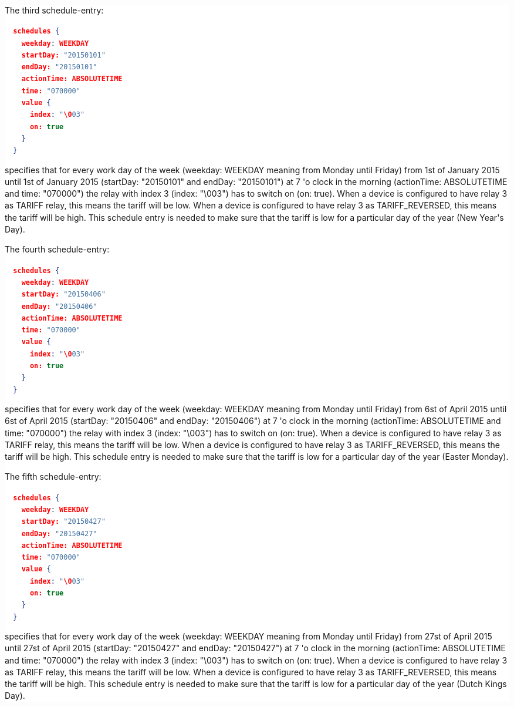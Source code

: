 The third schedule-entry:
``` json
  schedules {
    weekday: WEEKDAY
    startDay: "20150101"
    endDay: "20150101"
    actionTime: ABSOLUTETIME
    time: "070000"
    value {
      index: "\003"
      on: true
    }
  }
```
specifies that for every work day of the week (weekday: WEEKDAY meaning from Monday until Friday) from 1st of January 2015 until 1st of January 2015 (startDay: "20150101" and endDay: "20150101") at 7 'o clock in the morning (actionTime: ABSOLUTETIME and time: "070000") the relay with index 3 (index: "\003") has to switch on (on: true). When a device is configured to have relay 3 as TARIFF relay, this means the tariff will be low. When a device is configured to have relay 3 as TARIFF_REVERSED, this means the tariff will be high. This schedule entry is needed to make sure that the tariff is low for a particular day of the year (New Year's Day).

The fourth schedule-entry:
``` json
  schedules {
    weekday: WEEKDAY
    startDay: "20150406"
    endDay: "20150406"
    actionTime: ABSOLUTETIME
    time: "070000"
    value {
      index: "\003"
      on: true
    }
  }
```
specifies that for every work day of the week (weekday: WEEKDAY meaning from Monday until Friday) from 6st of April 2015 until 6st of April 2015 (startDay: "20150406" and endDay: "20150406") at 7 'o clock in the morning (actionTime: ABSOLUTETIME and time: "070000") the relay with index 3 (index: "\003") has to switch on (on: true). When a device is configured to have relay 3 as TARIFF relay, this means the tariff will be low. When a device is configured to have relay 3 as TARIFF_REVERSED, this means the tariff will be high. This schedule entry is needed to make sure that the tariff is low for a particular day of the year (Easter Monday).

The fifth schedule-entry:
``` json
  schedules {
    weekday: WEEKDAY
    startDay: "20150427"
    endDay: "20150427"
    actionTime: ABSOLUTETIME
    time: "070000"
    value {
      index: "\003"
      on: true
    }
  }
```
specifies that for every work day of the week (weekday: WEEKDAY meaning from Monday until Friday) from 27st of April 2015 until 27st of April 2015 (startDay: "20150427" and endDay: "20150427") at 7 'o clock in the morning (actionTime: ABSOLUTETIME and time: "070000") the relay with index 3 (index: "\003") has to switch on (on: true). When a device is configured to have relay 3 as TARIFF relay, this means the tariff will be low. When a device is configured to have relay 3 as TARIFF_REVERSED, this means the tariff will be high. This schedule entry is needed to make sure that the tariff is low for a particular day of the year (Dutch Kings Day).
